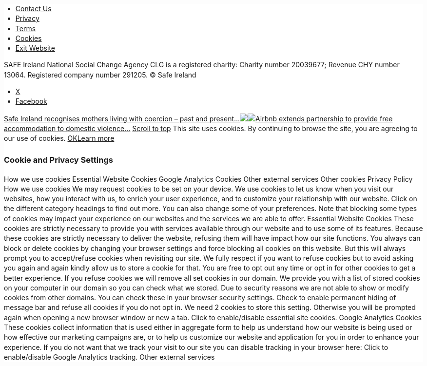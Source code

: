 
  * [Contact Us](https://www.safeireland.ie/contact-us/)
  * [Privacy](https://www.safeireland.ie/privacy/)
  * [Terms](https://www.safeireland.ie/terms/)
  * [Cookies](https://www.safeireland.ie/cookies/)
  * [Exit Website](https://www.google.ie)


SAFE Ireland National Social Change Agency CLG is a registered charity: Charity number 20039677; Revenue CHY number 13064. Registered company number 291205.
© Safe Ireland 
  * [X](https://twitter.com/SAFEIreland "X")
  * [Facebook](https://www.facebook.com/safe.ireland "Facebook")


[Safe Ireland recognises mothers living with coercion – past and present...![](https://www.safeireland.ie/wp-content/uploads/mothers-day-hidden-stories-vid-img-80x80.jpg)](https://www.safeireland.ie/safe-ireland-recognises-mothers-living-with-coercion-past-and-present-with-creative-campaign-this-mothers-day/)[![](https://www.safeireland.ie/wp-content/uploads/airbnb-featured-80x80.jpg)Airbnb extends partnership to provide free accommodation to domestic violence...](https://www.safeireland.ie/airbnb-extends-partnership-to-provide-free-accommodation-to-domestic-violence-survivors/)
[Scroll to top](https://www.safeireland.ie/no-going-back/#top "Scroll to top")
This site uses cookies. By continuing to browse the site, you are agreeing to our use of cookies.
[OK](https://www.safeireland.ie/no-going-back/)[Learn more](https://www.safeireland.ie/no-going-back/)
### Cookie and Privacy Settings
How we use cookies
Essential Website Cookies
Google Analytics Cookies
Other external services
Other cookies
Privacy Policy
How we use cookies
We may request cookies to be set on your device. We use cookies to let us know when you visit our websites, how you interact with us, to enrich your user experience, and to customize your relationship with our website. 
Click on the different category headings to find out more. You can also change some of your preferences. Note that blocking some types of cookies may impact your experience on our websites and the services we are able to offer.
Essential Website Cookies
These cookies are strictly necessary to provide you with services available through our website and to use some of its features.
Because these cookies are strictly necessary to deliver the website, refusing them will have impact how our site functions. You always can block or delete cookies by changing your browser settings and force blocking all cookies on this website. But this will always prompt you to accept/refuse cookies when revisiting our site.
We fully respect if you want to refuse cookies but to avoid asking you again and again kindly allow us to store a cookie for that. You are free to opt out any time or opt in for other cookies to get a better experience. If you refuse cookies we will remove all set cookies in our domain.
We provide you with a list of stored cookies on your computer in our domain so you can check what we stored. Due to security reasons we are not able to show or modify cookies from other domains. You can check these in your browser security settings.
Check to enable permanent hiding of message bar and refuse all cookies if you do not opt in. We need 2 cookies to store this setting. Otherwise you will be prompted again when opening a new browser window or new a tab.
Click to enable/disable essential site cookies.
Google Analytics Cookies
These cookies collect information that is used either in aggregate form to help us understand how our website is being used or how effective our marketing campaigns are, or to help us customize our website and application for you in order to enhance your experience.
If you do not want that we track your visit to our site you can disable tracking in your browser here:
Click to enable/disable Google Analytics tracking.
Other external services